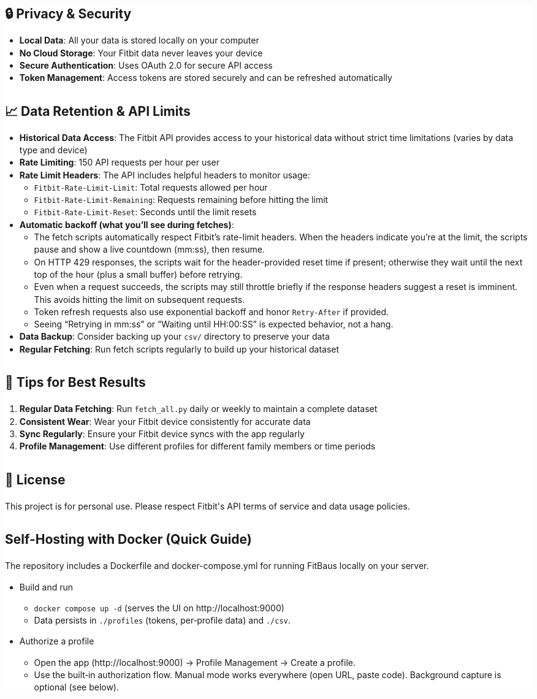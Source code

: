 ## 🔒 Privacy & Security

- **Local Data**: All your data is stored locally on your computer
- **No Cloud Storage**: Your Fitbit data never leaves your device
- **Secure Authentication**: Uses OAuth 2.0 for secure API access
- **Token Management**: Access tokens are stored securely and can be refreshed automatically

## 📈 Data Retention & API Limits

- **Historical Data Access**: The Fitbit API provides access to your historical data without strict time limitations (varies by data type and device)
- **Rate Limiting**: 150 API requests per hour per user 
- **Rate Limit Headers**: The API includes helpful headers to monitor usage:
  - `Fitbit-Rate-Limit-Limit`: Total requests allowed per hour
  - `Fitbit-Rate-Limit-Remaining`: Requests remaining before hitting the limit
  - `Fitbit-Rate-Limit-Reset`: Seconds until the limit resets
- **Automatic backoff (what you’ll see during fetches)**:
  - The fetch scripts automatically respect Fitbit’s rate-limit headers. When the headers indicate you’re at the limit, the scripts pause and show a live countdown (mm:ss), then resume.
  - On HTTP 429 responses, the scripts wait for the header-provided reset time if present; otherwise they wait until the next top of the hour (plus a small buffer) before retrying.
  - Even when a request succeeds, the scripts may still throttle briefly if the response headers suggest a reset is imminent. This avoids hitting the limit on subsequent requests.
  - Token refresh requests also use exponential backoff and honor `Retry-After` if provided.
  - Seeing “Retrying in mm:ss” or “Waiting until HH:00:SS” is expected behavior, not a hang.
- **Data Backup**: Consider backing up your `csv/` directory to preserve your data
- **Regular Fetching**: Run fetch scripts regularly to build up your historical dataset

## 🎯 Tips for Best Results

1. **Regular Data Fetching**: Run `fetch_all.py` daily or weekly to maintain a complete dataset
2. **Consistent Wear**: Wear your Fitbit device consistently for accurate data
3. **Sync Regularly**: Ensure your Fitbit device syncs with the app regularly
4. **Profile Management**: Use different profiles for different family members or time periods

## 📝 License

This project is for personal use. Please respect Fitbit's API terms of service and data usage policies.

## Self-Hosting with Docker (Quick Guide)

The repository includes a Dockerfile and docker-compose.yml for running FitBaus locally on your server.

- Build and run
  - `docker compose up -d` (serves the UI on http://localhost:9000)
  - Data persists in `./profiles` (tokens, per‑profile data) and `./csv`.

- Authorize a profile
  - Open the app (http://localhost:9000) → Profile Management → Create a profile.
  - Use the built‑in authorization flow. Manual mode works everywhere (open URL, paste code). Background capture is optional (see below).
